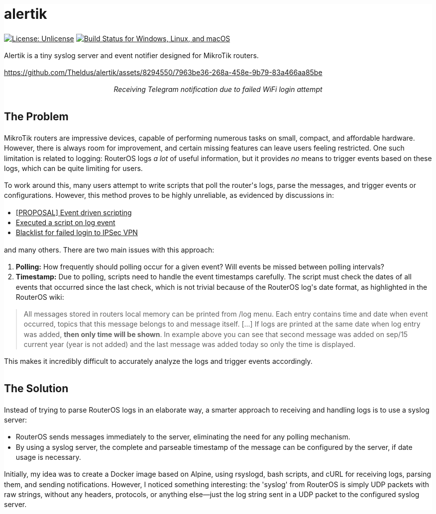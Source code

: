 # alertik
[![License: Unlicense](https://img.shields.io/badge/license-Unlicense-8A2BE2)](https://opensource.org/license/unlicense)
[![Build Status for Windows, Linux, and macOS](https://github.com/Theldus/alertik/actions/workflows/c-cpp.yml/badge.svg)](https://github.com/Theldus/alertik/actions/workflows/c-cpp.yml)

Alertik is a tiny syslog server and event notifier designed for MikroTik routers.

https://github.com/Theldus/alertik/assets/8294550/7963be36-268a-458e-9b79-83a466aa85be
<p align="center">
<i>Receiving Telegram notification due to failed WiFi login attempt</i>
</p>

## The Problem
MikroTik routers are impressive devices, capable of performing numerous tasks on small, compact, and affordable hardware. However, there is always room for improvement, and certain missing features can leave users feeling restricted. One such limitation is related to logging: RouterOS logs *a lot* of useful information, but it provides *no* means to trigger events based on these logs, which can be quite limiting for users.

To work around this, many users attempt to write scripts that poll the router's logs, parse the messages, and trigger events or configurations. However, this method proves to be highly unreliable, as evidenced by discussions in:
- [\[PROPOSAL\] Event driven scripting](https://forum.mikrotik.com/viewtopic.php?t=198490)
- [Executed a script on log event](https://forum.mikrotik.com/viewtopic.php?t=184330)
- [Blacklist for failed login to IPSec VPN](https://forum.mikrotik.com/viewtopic.php?t=148397)

and many others. There are two main issues with this approach:

1) **Polling:** How frequently should polling occur for a given event? Will events be missed between polling intervals?
2) **Timestamp:** Due to polling, scripts need to handle the event timestamps carefully. The script must check the dates of all events that occurred since the last check, which is not trivial because of the RouterOS log's date format, as highlighted in the RouterOS wiki:

> All messages stored in routers local memory can be printed from /log menu. Each entry contains time and date when event occurred, topics that this message belongs to and message itself. [...] If logs are printed at the same date when log entry was added, **then only time will be shown**. In example above you can see that second message was added on sep/15 current year (year is not added) and the last message was added today so only the time is displayed.

This makes it incredibly difficult to accurately analyze the logs and trigger events accordingly.

## The Solution
Instead of trying to parse RouterOS logs in an elaborate way, a smarter approach to receiving and handling logs is to use a syslog server:
- RouterOS sends messages immediately to the server, eliminating the need for any polling mechanism.
- By using a syslog server, the complete and parseable timestamp of the message can be configured by the server, if date usage is necessary.

Initially, my idea was to create a Docker image based on Alpine, using rsyslogd, bash scripts, and cURL for receiving logs, parsing them, and sending notifications. However, I noticed something interesting: the 'syslog' from RouterOS is simply UDP packets with raw strings, without any headers, protocols, or anything else—just the log string sent in a UDP packet to the configured syslog server.


[theldus/alertik:latest]: https://hub.docker.com/repository/docker/theldus/alertik/tags
[buildx]: https://github.com/docker/buildx